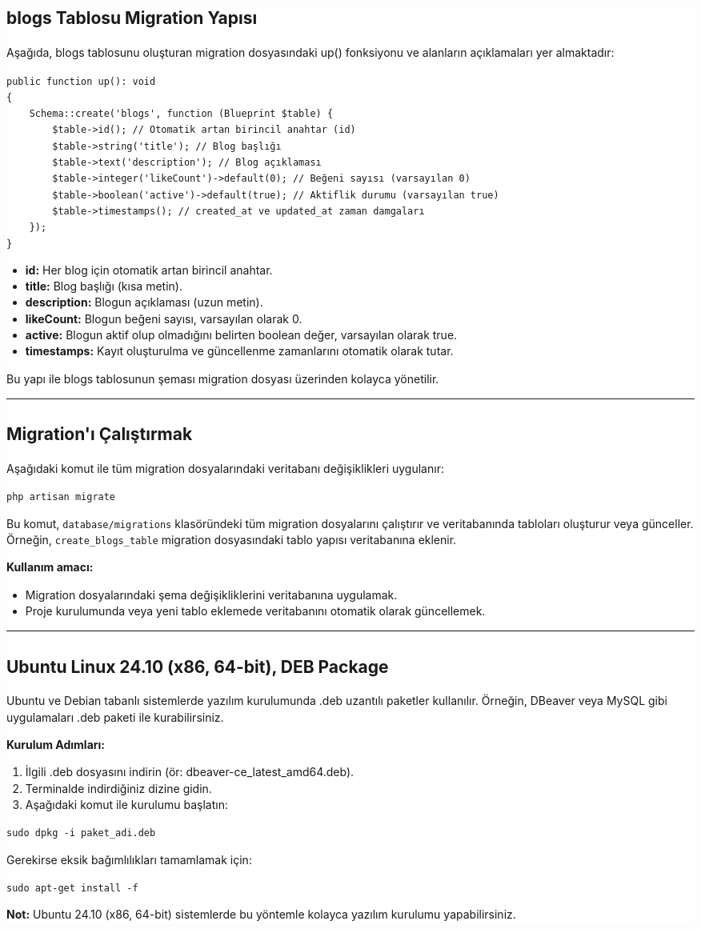 
## blogs Tablosu Migration Yapısı

Aşağıda, blogs tablosunu oluşturan migration dosyasındaki up() fonksiyonu ve alanların açıklamaları yer almaktadır:

```
public function up(): void
{
    Schema::create('blogs', function (Blueprint $table) {
        $table->id(); // Otomatik artan birincil anahtar (id)
        $table->string('title'); // Blog başlığı
        $table->text('description'); // Blog açıklaması
        $table->integer('likeCount')->default(0); // Beğeni sayısı (varsayılan 0)
        $table->boolean('active')->default(true); // Aktiflik durumu (varsayılan true)
        $table->timestamps(); // created_at ve updated_at zaman damgaları
    });
}
```

- **id:** Her blog için otomatik artan birincil anahtar.
- **title:** Blog başlığı (kısa metin).
- **description:** Blogun açıklaması (uzun metin).
- **likeCount:** Blogun beğeni sayısı, varsayılan olarak 0.
- **active:** Blogun aktif olup olmadığını belirten boolean değer, varsayılan olarak true.
- **timestamps:** Kayıt oluşturulma ve güncellenme zamanlarını otomatik olarak tutar.

Bu yapı ile blogs tablosunun şeması migration dosyası üzerinden kolayca yönetilir.

---

## Migration'ı Çalıştırmak

Aşağıdaki komut ile tüm migration dosyalarındaki veritabanı değişiklikleri uygulanır:

```
php artisan migrate
```

Bu komut, `database/migrations` klasöründeki tüm migration dosyalarını çalıştırır ve veritabanında tabloları oluşturur veya günceller. Örneğin, `create_blogs_table` migration dosyasındaki tablo yapısı veritabanına eklenir.

**Kullanım amacı:**
- Migration dosyalarındaki şema değişikliklerini veritabanına uygulamak.
- Proje kurulumunda veya yeni tablo eklemede veritabanını otomatik olarak güncellemek.

---

## Ubuntu Linux 24.10 (x86, 64-bit), DEB Package

Ubuntu ve Debian tabanlı sistemlerde yazılım kurulumunda .deb uzantılı paketler kullanılır. Örneğin, DBeaver veya MySQL gibi uygulamaları .deb paketi ile kurabilirsiniz.

**Kurulum Adımları:**
1. İlgili .deb dosyasını indirin (ör: dbeaver-ce_latest_amd64.deb).
2. Terminalde indirdiğiniz dizine gidin.
3. Aşağıdaki komut ile kurulumu başlatın:

```
sudo dpkg -i paket_adi.deb
```

Gerekirse eksik bağımlılıkları tamamlamak için:
```
sudo apt-get install -f
```

**Not:** Ubuntu 24.10 (x86, 64-bit) sistemlerde bu yöntemle kolayca yazılım kurulumu yapabilirsiniz.
